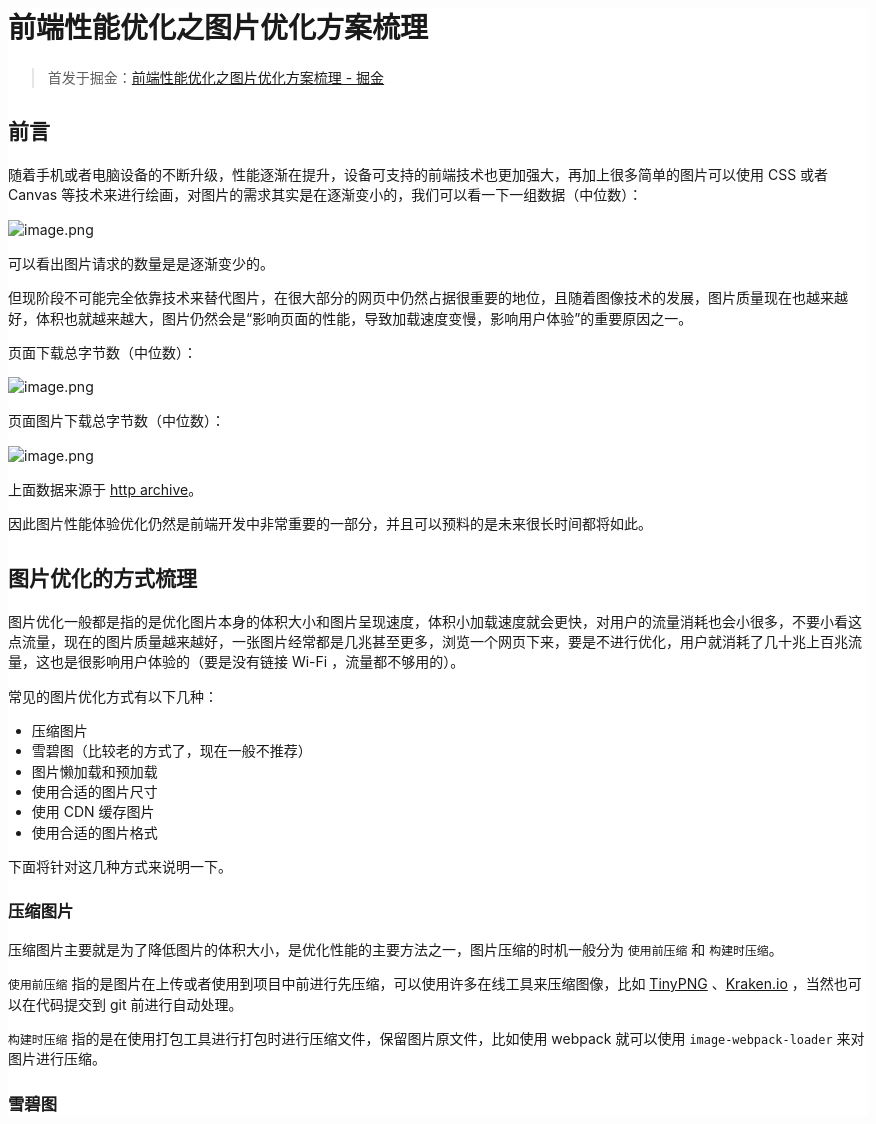 # 前端性能优化之图片优化方案梳理

> 首发于掘金：[前端性能优化之图片优化方案梳理 - 掘金](https://juejin.cn/post/7212622837063860261)

## 前言

随着手机或者电脑设备的不断升级，性能逐渐在提升，设备可支持的前端技术也更加强大，再加上很多简单的图片可以使用 CSS 或者 Canvas 等技术来进行绘画，对图片的需求其实是在逐渐变小的，我们可以看一下一组数据（中位数）：

![image.png](https://p1-juejin.byteimg.com/tos-cn-i-k3u1fbpfcp/56fc1f2ccd5643bd8d1f9c9c8f09a3b8~tplv-k3u1fbpfcp-watermark.image?)

可以看出图片请求的数量是是逐渐变少的。

但现阶段不可能完全依靠技术来替代图片，在很大部分的网页中仍然占据很重要的地位，且随着图像技术的发展，图片质量现在也越来越好，体积也就越来越大，图片仍然会是“影响页面的性能，导致加载速度变慢，影响用户体验”的重要原因之一。

页面下载总字节数（中位数）：

![image.png](https://p9-juejin.byteimg.com/tos-cn-i-k3u1fbpfcp/9812e43ca3eb45388d97ab0fe63acfb5~tplv-k3u1fbpfcp-watermark.image?)

页面图片下载总字节数（中位数）：

![image.png](https://p6-juejin.byteimg.com/tos-cn-i-k3u1fbpfcp/e03ec2f388754768bb953b03e5b89f09~tplv-k3u1fbpfcp-watermark.image?)

上面数据来源于 [http archive](https://httparchive.org/reports/page-weight)。

因此图片性能体验优化仍然是前端开发中非常重要的一部分，并且可以预料的是未来很长时间都将如此。

## 图片优化的方式梳理

图片优化一般都是指的是优化图片本身的体积大小和图片呈现速度，体积小加载速度就会更快，对用户的流量消耗也会小很多，不要小看这点流量，现在的图片质量越来越好，一张图片经常都是几兆甚至更多，浏览一个网页下来，要是不进行优化，用户就消耗了几十兆上百兆流量，这也是很影响用户体验的（要是没有链接 Wi-Fi ，流量都不够用的）。

常见的图片优化方式有以下几种：

- 压缩图片
- 雪碧图（比较老的方式了，现在一般不推荐）
- 图片懒加载和预加载
- 使用合适的图片尺寸
- 使用 CDN 缓存图片
- 使用合适的图片格式

下面将针对这几种方式来说明一下。

### 压缩图片
 
压缩图片主要就是为了降低图片的体积大小，是优化性能的主要方法之一，图片压缩的时机一般分为 `使用前压缩` 和 `构建时压缩`。

`使用前压缩` 指的是图片在上传或者使用到项目中前进行先压缩，可以使用许多在线工具来压缩图像，比如 [TinyPNG](https://tinypng.com/) 、[Kraken.io](https://kraken.io/web-interface) ，当然也可以在代码提交到 git 前进行自动处理。

`构建时压缩` 指的是在使用打包工具进行打包时进行压缩文件，保留图片原文件，比如使用 webpack 就可以使用 `image-webpack-loader` 来对图片进行压缩。

### 雪碧图
